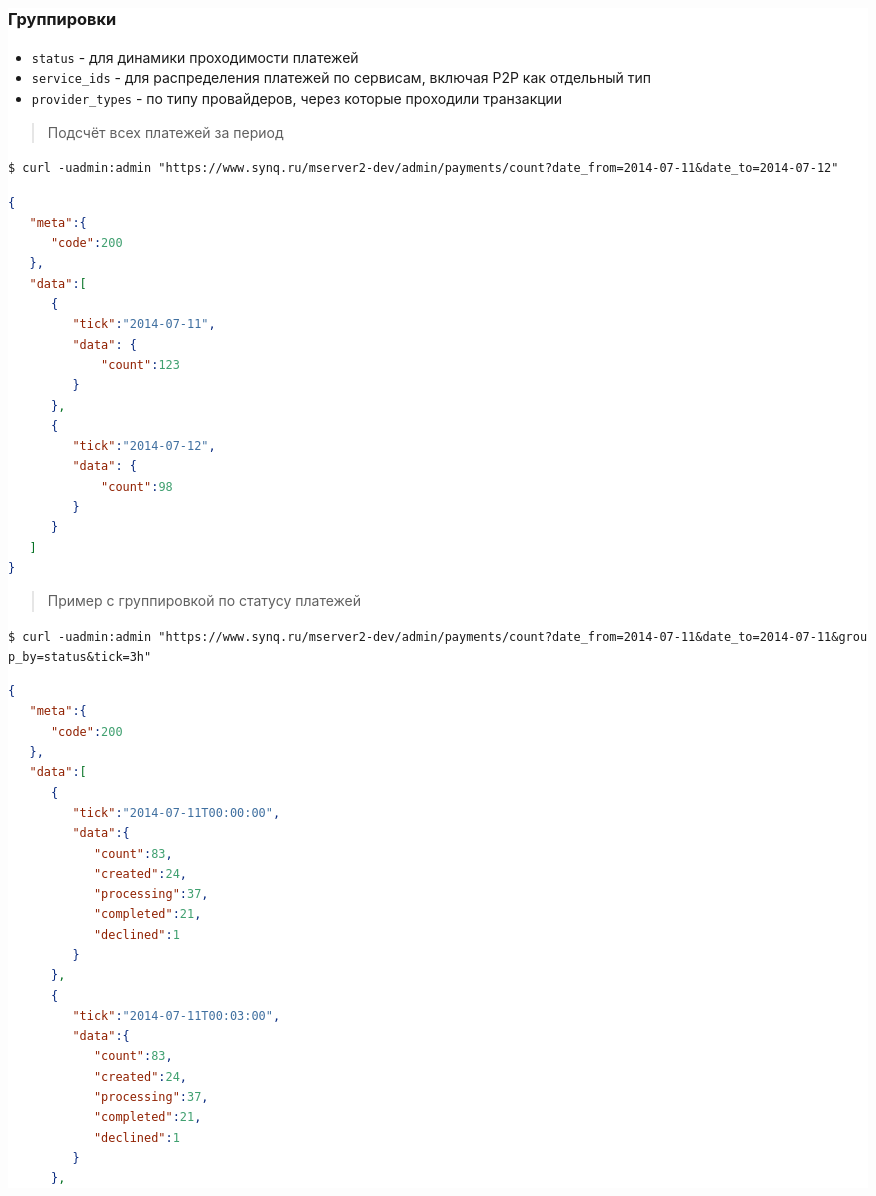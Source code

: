 ### Группировки
* `status` - для динамики проходимости платежей
* `service_ids` - для распределения платежей по сервисам, включая P2P как отдельный тип
* `provider_types` - по типу провайдеров, через которые проходили транзакции

> Подсчёт всех платежей за период

```shell
$ curl -uadmin:admin "https://www.synq.ru/mserver2-dev/admin/payments/count?date_from=2014-07-11&date_to=2014-07-12"
```

```json
{
   "meta":{
      "code":200
   },
   "data":[
      {
         "tick":"2014-07-11",
         "data": {
             "count":123
         }
      },
      {
         "tick":"2014-07-12",
         "data": {
             "count":98
         }
      }
   ]
}
```

> Пример с группировкой по статусу платежей

```shell
$ curl -uadmin:admin "https://www.synq.ru/mserver2-dev/admin/payments/count?date_from=2014-07-11&date_to=2014-07-11&group_by=status&tick=3h"
```

```json
{
   "meta":{
      "code":200
   },
   "data":[
      {
         "tick":"2014-07-11T00:00:00",
         "data":{
            "count":83,
            "created":24,
            "processing":37,
            "completed":21,
            "declined":1
         }
      },
      {
         "tick":"2014-07-11T00:03:00",
         "data":{
            "count":83,
            "created":24,
            "processing":37,
            "completed":21,
            "declined":1
         }
      },
```